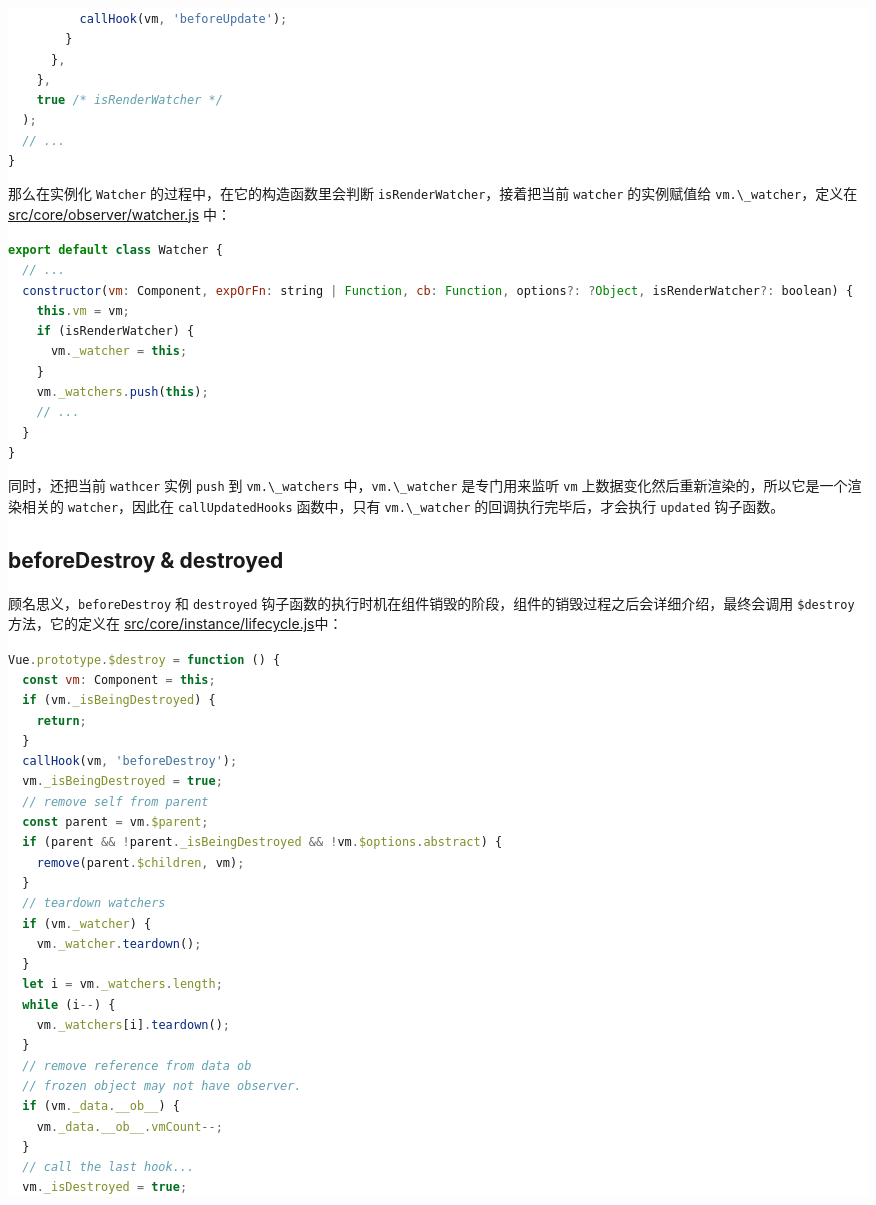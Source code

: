 ```js
          callHook(vm, 'beforeUpdate');
        }
      },
    },
    true /* isRenderWatcher */
  );
  // ...
}
```

那么在实例化 `Watcher` 的过程中，在它的构造函数里会判断 `isRenderWatcher`，接着把当前 `watcher` 的实例赋值给 `vm.\_watcher`，定义在 [src/core/observer/watcher.js](https://github.com/vuejs/vue/blob/2.6/src/core/observer/watcher.js#L27) 中：

```js
export default class Watcher {
  // ...
  constructor(vm: Component, expOrFn: string | Function, cb: Function, options?: ?Object, isRenderWatcher?: boolean) {
    this.vm = vm;
    if (isRenderWatcher) {
      vm._watcher = this;
    }
    vm._watchers.push(this);
    // ...
  }
}
```

同时，还把当前 `wathcer` 实例 `push` 到 `vm.\_watchers` 中，`vm.\_watcher` 是专门用来监听 `vm` 上数据变化然后重新渲染的，所以它是一个渲染相关的 `watcher`，因此在 `callUpdatedHooks` 函数中，只有 `vm.\_watcher` 的回调执行完毕后，才会执行 `updated` 钩子函数。

## beforeDestroy & destroyed

顾名思义，`beforeDestroy` 和 `destroyed` 钩子函数的执行时机在组件销毁的阶段，组件的销毁过程之后会详细介绍，最终会调用 `$destroy` 方法，它的定义在 [src/core/instance/lifecycle.js](https://github.com/vuejs/vue/blob/2.6/src/core/instance/lifecycle.js#L97)中：

```js
Vue.prototype.$destroy = function () {
  const vm: Component = this;
  if (vm._isBeingDestroyed) {
    return;
  }
  callHook(vm, 'beforeDestroy');
  vm._isBeingDestroyed = true;
  // remove self from parent
  const parent = vm.$parent;
  if (parent && !parent._isBeingDestroyed && !vm.$options.abstract) {
    remove(parent.$children, vm);
  }
  // teardown watchers
  if (vm._watcher) {
    vm._watcher.teardown();
  }
  let i = vm._watchers.length;
  while (i--) {
    vm._watchers[i].teardown();
  }
  // remove reference from data ob
  // frozen object may not have observer.
  if (vm._data.__ob__) {
    vm._data.__ob__.vmCount--;
  }
  // call the last hook...
  vm._isDestroyed = true;
```